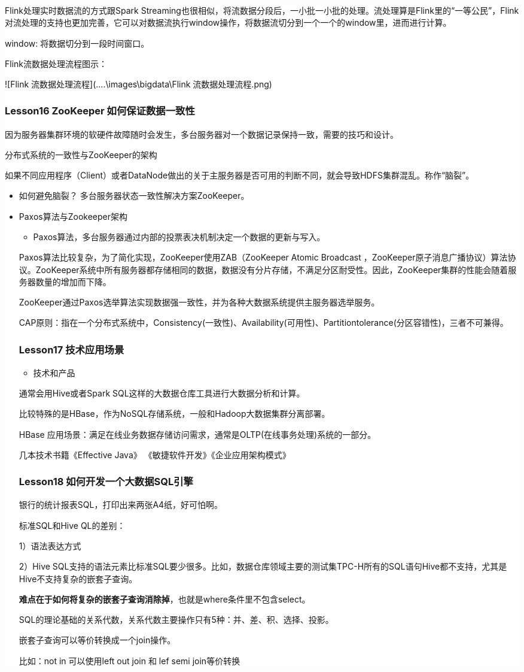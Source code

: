   Flink处理实时数据流的方式跟Spark Streaming也很相似，将流数据分段后，一小批一小批的处理。流处理算是Flink里的“一等公民”，Flink对流处理的支持也更加完善，它可以对数据流执行window操作，将数据流切分到一个一个的window里，进而进行计算。

  window: 将数据切分到一段时间窗口。

  Flink流数据处理流程图示：

  ![Flink 流数据处理流程](..\..\images\bigdata\Flink 流数据处理流程.png)

### Lesson16  ZooKeeper 如何保证数据一致性

因为服务器集群环境的软硬件故障随时会发生，多台服务器对一个数据记录保持一致，需要的技巧和设计。

分布式系统的一致性与ZooKeeper的架构

如果不同应用程序（Client）或者DataNode做出的关于主服务器是否可用的判断不同，就会导致HDFS集群混乱。称作“脑裂”。

- 如何避免脑裂？
  多台服务器状态一致性解决方案ZooKeeper。

- Paxos算法与Zookeeper架构

  - Paxos算法，多台服务器通过内部的投票表决机制决定一个数据的更新与写入。

  Paxos算法比较复杂，为了简化实现，ZooKeeper使用ZAB（ZooKeeper Atomic Broadcast ，ZooKeeper原子消息广播协议）算法协议。ZooKeeper系统中所有服务器都存储相同的数据，数据没有分片存储，不满足分区耐受性。因此，ZooKeeper集群的性能会随着服务器数量的增加而下降。

  ZooKeeper通过Paxos选举算法实现数据强一致性，并为各种大数据系统提供主服务器选举服务。

  CAP原则：指在一个分布式系统中，Consistency(一致性)、Availability(可用性)、Partitiontolerance(分区容错性)，三者不可兼得。

  ### Lesson17  技术应用场景

  - 技术和产品

  通常会用Hive或者Spark SQL这样的大数据仓库工具进行大数据分析和计算。

  比较特殊的是HBase，作为NoSQL存储系统，一般和Hadoop大数据集群分离部署。

  HBase 应用场景：满足在线业务数据存储访问需求，通常是OLTP(在线事务处理)系统的一部分。

  几本技术书籍《Effective Java》 《敏捷软件开发》《企业应用架构模式》



  ### Lesson18 如何开发一个大数据SQL引擎

  银行的统计报表SQL，打印出来两张A4纸，好可怕啊。

  标准SQL和Hive QL的差别：

  1）语法表达方式

  2）Hive SQL支持的语法元素比标准SQL要少很多。比如，数据仓库领域主要的测试集TPC-H所有的SQL语句Hive都不支持，尤其是Hive不支持复杂的嵌套子查询。

  **难点在于如何将复杂的嵌套子查询消除掉**，也就是where条件里不包含select。

  SQL的理论基础的关系代数，关系代数主要操作只有5种：并、差、积、选择、投影。

  嵌套子查询可以等价转换成一个join操作。

  比如：not in 可以使用left out join 和 lef semi join等价转换
